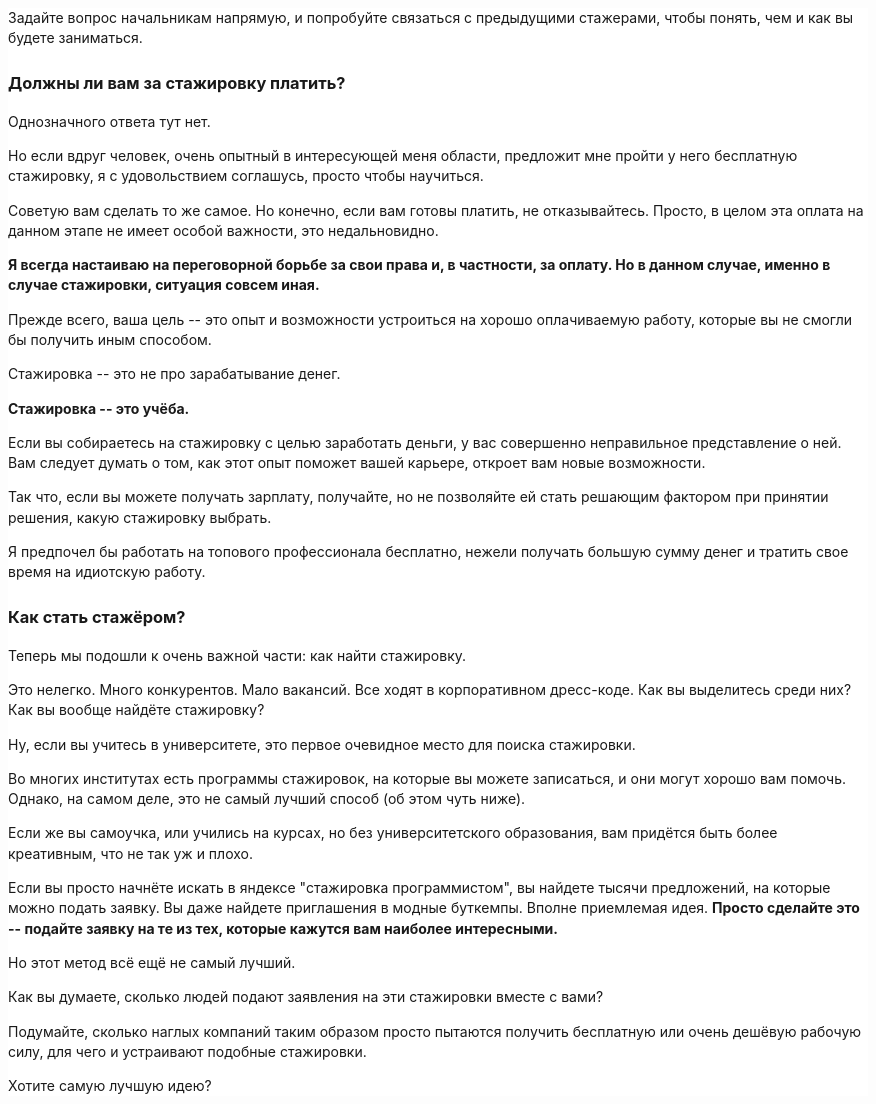 Задайте вопрос начальникам напрямую, и попробуйте связаться с предыдущими стажерами, чтобы понять, чем и как вы будете заниматься.

### Должны ли вам за стажировку платить?

Однозначного ответа тут нет.

Но если вдруг человек, очень опытный в интересующей меня области, предложит мне пройти у него бесплатную стажировку, я с удовольствием соглашусь, просто чтобы научиться.

Советую вам сделать то же самое. Но конечно, если вам готовы платить, не отказывайтесь. Просто, в целом эта оплата на данном этапе не имеет особой важности, это недальновидно.

**Я всегда настаиваю на переговорной борьбе за свои права и, в частности, за оплату. Но в данном случае, именно в случае стажировки, ситуация совсем иная.**

Прежде всего, ваша цель -- это опыт и возможности устроиться на хорошо оплачиваемую работу, которые вы не смогли бы получить иным способом.

Стажировка -- это не про зарабатывание денег.

**Стажировка -- это учёба.**

Если вы собираетесь на стажировку с целью заработать деньги, у вас совершенно неправильное представление о ней. Вам следует думать о том, как этот опыт поможет вашей карьере, откроет вам новые возможности.

Так что, если вы можете получать зарплату, получайте, но не позволяйте ей стать решающим фактором при принятии решения, какую стажировку выбрать.

Я предпочел бы работать на топового профессионала бесплатно, нежели получать большую сумму денег и тратить свое время на идиотскую работу.

### Как стать стажёром?

Теперь мы подошли к очень важной части: как найти стажировку.

Это нелегко. Много конкурентов. Мало вакансий. Все ходят в корпоративном дресс-коде. Как вы выделитесь среди них? Как вы вообще найдёте стажировку?

Ну, если вы учитесь в университете, это первое очевидное место для поиска стажировки.

Во многих институтах есть программы стажировок, на которые вы можете записаться, и они могут хорошо вам помочь. Однако, на самом деле, это не самый лучший способ (об этом чуть ниже).

Если же вы самоучка, или учились на курсах, но без университетского образования, вам придётся быть более креативным, что не так уж и плохо.

Если вы просто начнёте искать в яндексе "стажировка программистом", вы найдете тысячи предложений, на которые можно подать заявку. Вы даже найдете приглашения в модные буткемпы. Вполне приемлемая идея. **Просто сделайте это -- подайте заявку на те из тех, которые кажутся вам наиболее интересными.**

Но этот метод всё ещё не самый лучший.

Как вы думаете, сколько людей подают заявления на эти стажировки вместе с вами?

Подумайте, сколько наглых компаний таким образом просто пытаются получить бесплатную или очень дешёвую рабочую силу, для чего и устраивают подобные стажировки.

Хотите самую лучшую идею?

